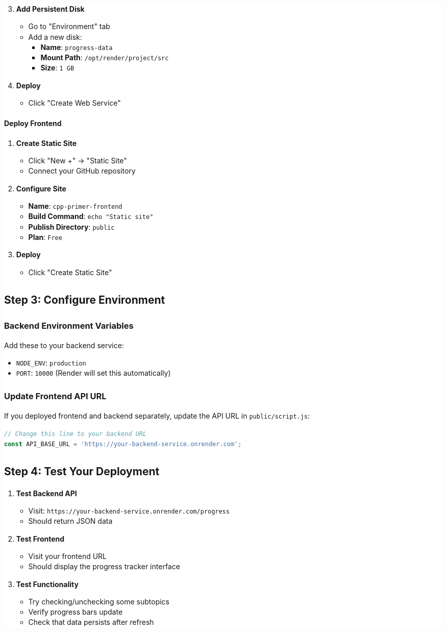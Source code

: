 3. **Add Persistent Disk**
   - Go to "Environment" tab
   - Add a new disk:
     - **Name**: `progress-data`
     - **Mount Path**: `/opt/render/project/src`
     - **Size**: `1 GB`

4. **Deploy**
   - Click "Create Web Service"

#### Deploy Frontend

1. **Create Static Site**
   - Click "New +" → "Static Site"
   - Connect your GitHub repository

2. **Configure Site**
   - **Name**: `cpp-primer-frontend`
   - **Build Command**: `echo "Static site"`
   - **Publish Directory**: `public`
   - **Plan**: `Free`

3. **Deploy**
   - Click "Create Static Site"

## Step 3: Configure Environment

### Backend Environment Variables
Add these to your backend service:

- `NODE_ENV`: `production`
- `PORT`: `10000` (Render will set this automatically)

### Update Frontend API URL

If you deployed frontend and backend separately, update the API URL in `public/script.js`:

```javascript
// Change this line to your backend URL
const API_BASE_URL = 'https://your-backend-service.onrender.com';
```

## Step 4: Test Your Deployment

1. **Test Backend API**
   - Visit: `https://your-backend-service.onrender.com/progress`
   - Should return JSON data

2. **Test Frontend**
   - Visit your frontend URL
   - Should display the progress tracker interface

3. **Test Functionality**
   - Try checking/unchecking some subtopics
   - Verify progress bars update
   - Check that data persists after refresh
